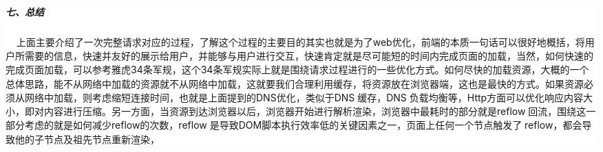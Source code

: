 ##### 七、总结

&nbsp;&nbsp;&nbsp;&nbsp;上面主要介绍了一次完整请求对应的过程，了解这个过程的主要目的其实也就是为了web优化，前端的本质一句话可以很好地概括，将用户所需要的信息，快速并友好的展示给用户，并能够与用户进行交互，快速肯定就是尽可能短的时间内完成页面的加载，当然，如何快速的完成页面加载，可以参考雅虎34条军规，这个34条军规实际上就是围绕请求过程进行的一些优化方式。如何尽快的加载资源，大概的一个总体思路，能不从网络中加载的资源就不从网络中加载，这就要我们合理利用缓存，将资源放在浏览器端，这也是最快的方式。如果资源必须从网络中加载，则考虑缩短连接时间，也就是上面提到的DNS优化，类似于DNS 缓存，DNS 负载均衡等，Http方面可以优化响应内容大小，即对内容进行压缩。另一方面，当资源到达浏览器以后，浏览器开始进行解析渲染，浏览器中最耗时的部分就是reflow 回流，围绕这一部分考虑的就是如何减少reflow的次数，reflow 是导致DOM脚本执行效率低的关键因素之一，页面上任何一个节点触发了 reflow，都会导致他的子节点及祖先节点重新渲染，
